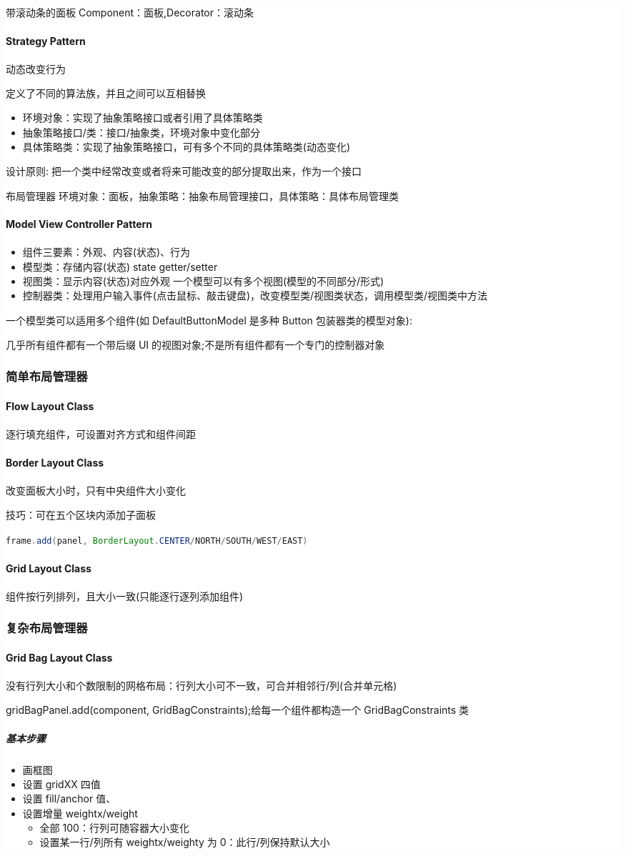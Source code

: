 带滚动条的面板 Component：面板,Decorator：滚动条

#### Strategy Pattern

动态改变行为

定义了不同的算法族，并且之间可以互相替换

- 环境对象：实现了抽象策略接口或者引用了具体策略类
- 抽象策略接口/类：接口/抽象类，环境对象中变化部分
- 具体策略类：实现了抽象策略接口，可有多个不同的具体策略类(动态变化)

设计原则: 把一个类中经常改变或者将来可能改变的部分提取出来，作为一个接口

布局管理器 环境对象：面板，抽象策略：抽象布局管理接口，具体策略：具体布局管理类

#### Model View Controller Pattern

- 组件三要素：外观、内容(状态)、行为
- 模型类：存储内容(状态) state getter/setter
- 视图类：显示内容(状态)对应外观 一个模型可以有多个视图(模型的不同部分/形式)
- 控制器类：处理用户输入事件(点击鼠标、敲击键盘)，改变模型类/视图类状态，调用模型类/视图类中方法

一个模型类可以适用多个组件(如 DefaultButtonModel 是多种 Button 包装器类的模型对象):

几乎所有组件都有一个带后缀 UI 的视图对象;不是所有组件都有一个专门的控制器对象

### 简单布局管理器

#### Flow Layout Class

逐行填充组件，可设置对齐方式和组件间距

#### Border Layout Class

改变面板大小时，只有中央组件大小变化

技巧：可在五个区块内添加子面板

```java
frame.add(panel, BorderLayout.CENTER/NORTH/SOUTH/WEST/EAST)
```

#### Grid Layout Class

组件按行列排列，且大小一致(只能逐行逐列添加组件)

### 复杂布局管理器

#### Grid Bag Layout Class

没有行列大小和个数限制的网格布局：行列大小可不一致，可合并相邻行/列(合并单元格)

gridBagPanel.add(component, GridBagConstraints);给每一个组件都构造一个 GridBagConstraints 类

##### 基本步骤

- 画框图
- 设置 gridXX 四值
- 设置 fill/anchor 值、
- 设置增量 weightx/weight
  - 全部 100：行列可随容器大小变化
  - 设置某一行/列所有 weightx/weighty 为 0：此行/列保持默认大小
